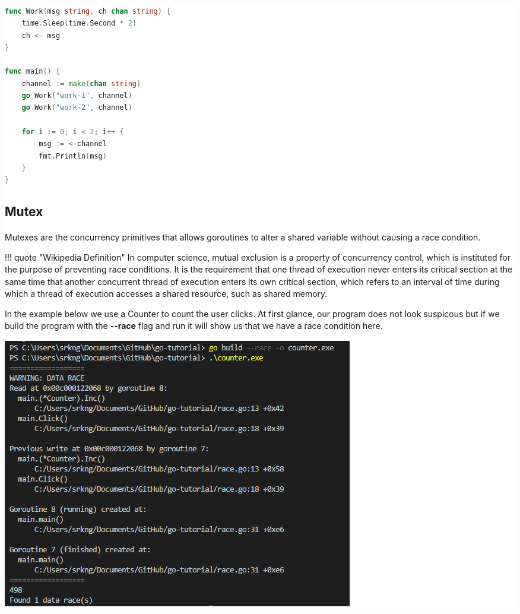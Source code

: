 ```go
func Work(msg string, ch chan string) {
	time.Sleep(time.Second * 2)
	ch <- msg
}

func main() {
	channel := make(chan string)
	go Work("work-1", channel)
	go Work("work-2", channel)

	for i := 0; i < 2; i++ {
		msg := <-channel
		fmt.Println(msg)
	}
}
```

## Mutex

Mutexes are the concurrency primitives that allows goroutines to alter a shared variable without causing a race condition.

!!! quote "Wikipedia Definition"
	In computer science, mutual exclusion is a property of concurrency control, which is instituted for the purpose of preventing race conditions. It is the requirement that one thread of execution never enters its critical section at the same time that another concurrent thread of execution enters its own critical section, which refers to an interval of time during which a thread of execution accesses a shared resource, such as shared memory.

In the example below we use a Counter to count the user clicks.
At first glance, our program does not look suspicous but if we build the
program with the **--race** flag and run it will show us that we have a race condition here.

![race](assets/img/race.png)
